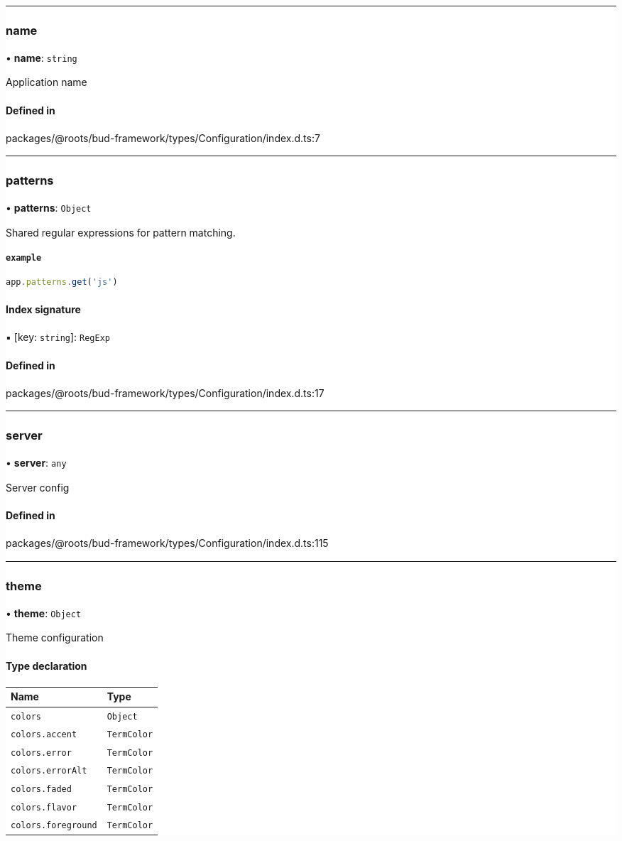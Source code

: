 ___

### name

• **name**: `string`

Application name

#### Defined in

packages/@roots/bud-framework/types/Configuration/index.d.ts:7

___

### patterns

• **patterns**: `Object`

Shared regular expressions for pattern matching.

**`example`**

```js
app.patterns.get('js')
```

#### Index signature

▪ [key: `string`]: `RegExp`

#### Defined in

packages/@roots/bud-framework/types/Configuration/index.d.ts:17

___

### server

• **server**: `any`

Server config

#### Defined in

packages/@roots/bud-framework/types/Configuration/index.d.ts:115

___

### theme

• **theme**: `Object`

Theme configuration

#### Type declaration

| Name | Type |
| :------ | :------ |
| `colors` | `Object` |
| `colors.accent` | `TermColor` |
| `colors.error` | `TermColor` |
| `colors.errorAlt` | `TermColor` |
| `colors.faded` | `TermColor` |
| `colors.flavor` | `TermColor` |
| `colors.foreground` | `TermColor` |